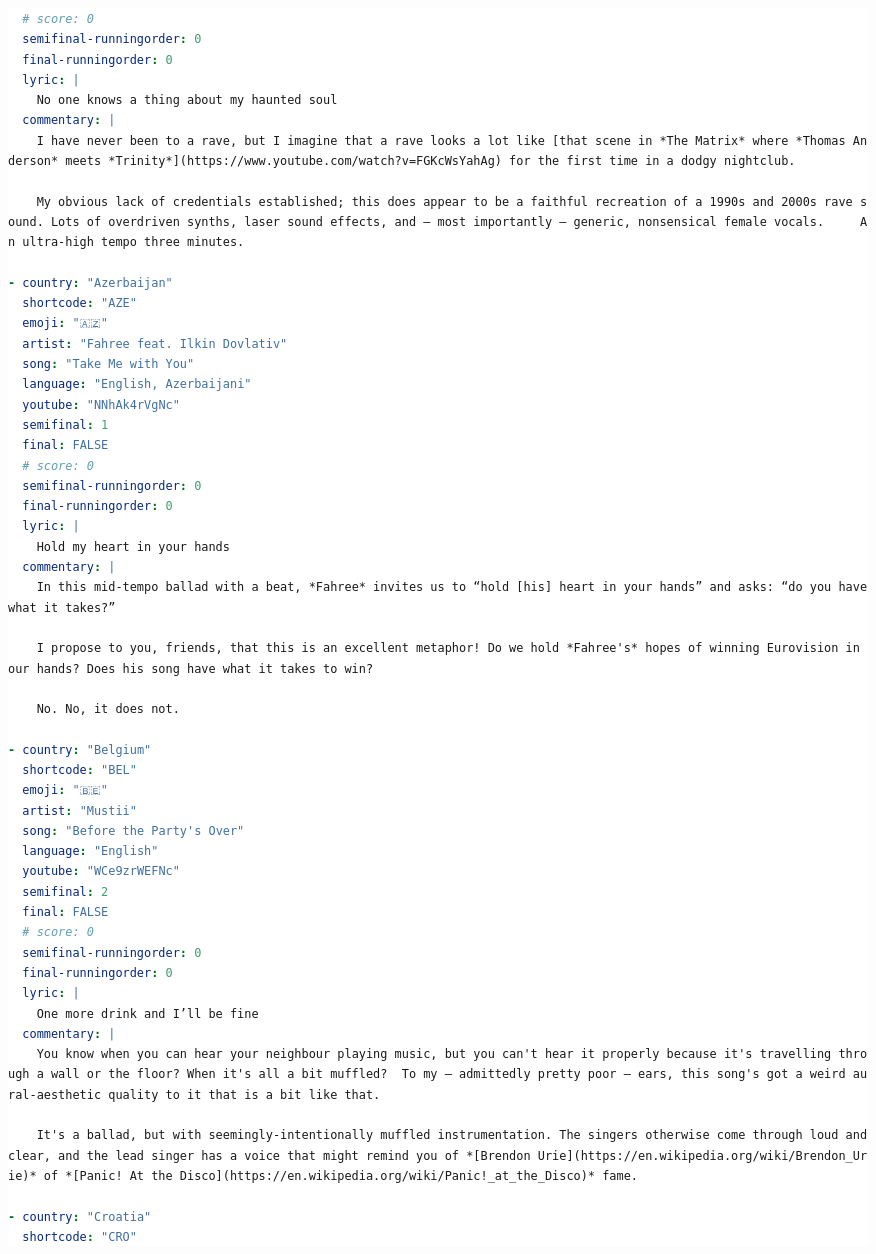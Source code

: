 ```yaml
  # score: 0
  semifinal-runningorder: 0
  final-runningorder: 0
  lyric: |
    No one knows a thing about my haunted soul
  commentary: |
    I have never been to a rave, but I imagine that a rave looks a lot like [that scene in *The Matrix* where *Thomas Anderson* meets *Trinity*](https://www.youtube.com/watch?v=FGKcWsYahAg) for the first time in a dodgy nightclub.

    My obvious lack of credentials established; this does appear to be a faithful recreation of a 1990s and 2000s rave sound. Lots of overdriven synths, laser sound effects, and – most importantly – generic, nonsensical female vocals.     An ultra-high tempo three minutes.

- country: "Azerbaijan"
  shortcode: "AZE"
  emoji: "🇦🇿"
  artist: "Fahree feat. Ilkin Dovlativ"
  song: "Take Me with You"
  language: "English, Azerbaijani"
  youtube: "NNhAk4rVgNc"
  semifinal: 1
  final: FALSE
  # score: 0
  semifinal-runningorder: 0
  final-runningorder: 0
  lyric: |
    Hold my heart in your hands
  commentary: |
    In this mid-tempo ballad with a beat, *Fahree* invites us to “hold [his] heart in your hands” and asks: “do you have what it takes?”

    I propose to you, friends, that this is an excellent metaphor! Do we hold *Fahree's* hopes of winning Eurovision in our hands? Does his song have what it takes to win?

    No. No, it does not.

- country: "Belgium"
  shortcode: "BEL"
  emoji: "🇧🇪"
  artist: "Mustii"
  song: "Before the Party's Over"
  language: "English"
  youtube: "WCe9zrWEFNc"
  semifinal: 2
  final: FALSE
  # score: 0
  semifinal-runningorder: 0
  final-runningorder: 0
  lyric: |
    One more drink and I’ll be fine
  commentary: |
    You know when you can hear your neighbour playing music, but you can't hear it properly because it's travelling through a wall or the floor? When it's all a bit muffled?  To my – admittedly pretty poor – ears, this song's got a weird aural-aesthetic quality to it that is a bit like that.

    It's a ballad, but with seemingly-intentionally muffled instrumentation. The singers otherwise come through loud and clear, and the lead singer has a voice that might remind you of *[Brendon Urie](https://en.wikipedia.org/wiki/Brendon_Urie)* of *[Panic! At the Disco](https://en.wikipedia.org/wiki/Panic!_at_the_Disco)* fame.

- country: "Croatia"
  shortcode: "CRO"
```